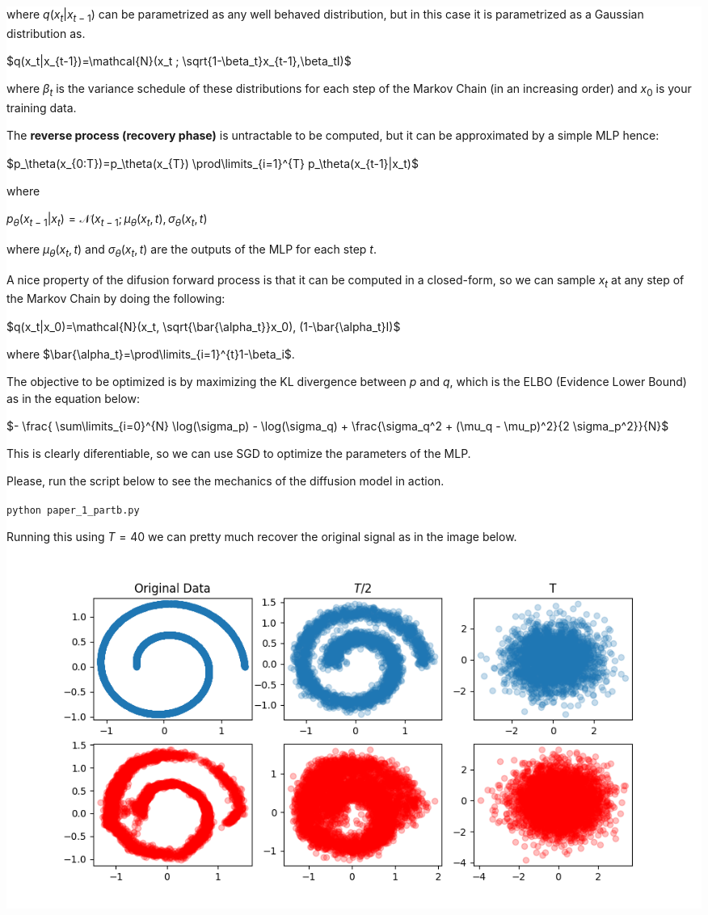 where $q(x_t|x_{t-1})$ can be parametrized as any well behaved distribution, but in this case it is parametrized as a Gaussian distribution as.

$q(x_t|x_{t-1})=\mathcal{N}(x_t ; \sqrt{1-\beta_t}x_{t-1},\beta_tI)$

where $\beta_t$ is the variance schedule of these distributions for each step of the Markov Chain (in an increasing order)
and $x_0$ is your training data.

The **reverse process (recovery phase)** is untractable to be computed, but it can be approximated by a simple MLP hence:

$p_\theta(x_{0:T})=p_\theta(x_{T}) \prod\limits_{i=1}^{T} p_\theta(x_{t-1}|x_t)$

where 

$p_\theta(x_{t-1}|x_t)=\mathcal{N}(x_{t-1};\mu_\theta(x_t, t), \sigma_\theta(x_t, t)$

where $\mu_\theta(x_t, t)$ and $\sigma_\theta(x_t, t)$ are the outputs of the MLP for each step $t$.

A nice property of the difusion forward process is that it can be computed in a closed-form, so we can sample $x_t$ at any step of the Markov Chain
by doing the following:

$q(x_t|x_0)=\mathcal{N}(x_t, \sqrt{\bar{\alpha_t}}x_0), (1-\bar{\alpha_t}I)$

where $\bar{\alpha_t}=\prod\limits_{i=1}^{t}1-\beta_i$.

The objective to be optimized is by maximizing the KL divergence between $p$ and $q$, which is the ELBO (Evidence Lower Bound) as in the equation below:

$- \frac{ \sum\limits_{i=0}^{N} \log(\sigma_p) - \log(\sigma_q) + \frac{\sigma_q^2 + (\mu_q - \mu_p)^2}{2 \sigma_p^2}}{N}$

This is clearly diferentiable, so we can use SGD to optimize the parameters of the MLP.

Please, run the script below to see the mechanics of the diffusion model in action.

```bash
python paper_1_partb.py
```

Running this using $T=40$ we can pretty much recover the original signal as in the image below.

<img src="images/paper1_diffusion.png" alt="Diffusion Model" style="width:100%;">
